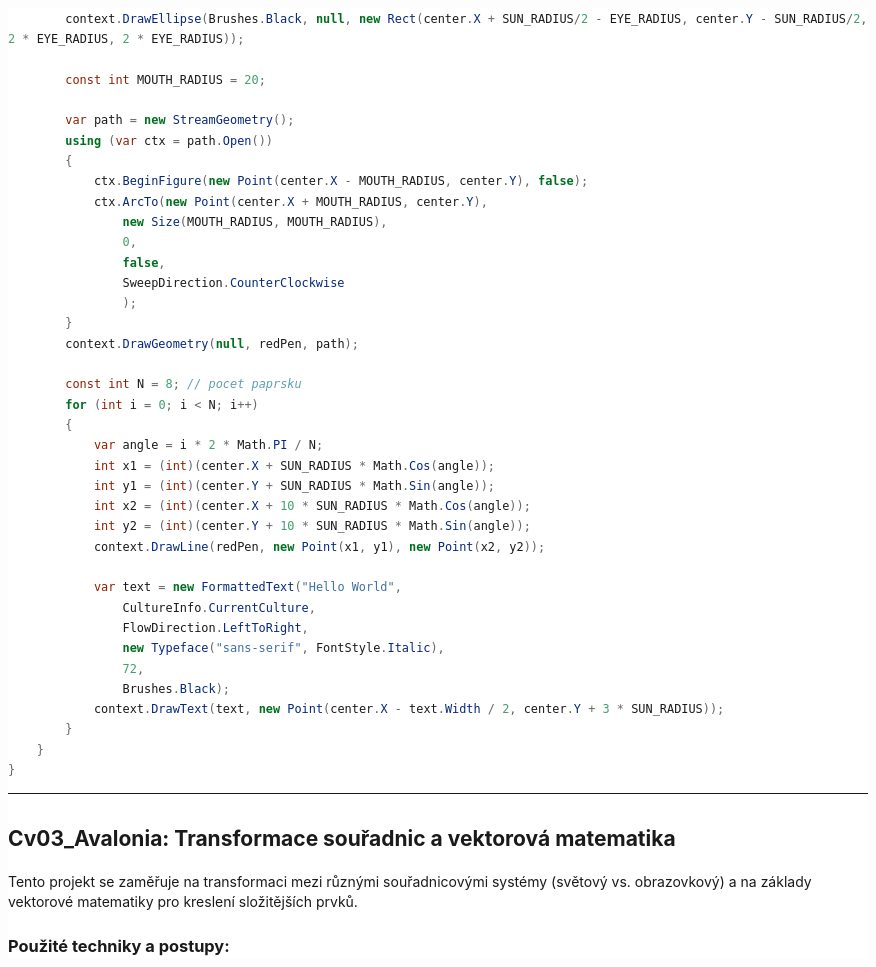 ```csharp
        context.DrawEllipse(Brushes.Black, null, new Rect(center.X + SUN_RADIUS/2 - EYE_RADIUS, center.Y - SUN_RADIUS/2, 2 * EYE_RADIUS, 2 * EYE_RADIUS));

        const int MOUTH_RADIUS = 20;

        var path = new StreamGeometry();
        using (var ctx = path.Open())
        {
            ctx.BeginFigure(new Point(center.X - MOUTH_RADIUS, center.Y), false);
            ctx.ArcTo(new Point(center.X + MOUTH_RADIUS, center.Y), 
                new Size(MOUTH_RADIUS, MOUTH_RADIUS), 
                0, 
                false, 
                SweepDirection.CounterClockwise
                );
        }
        context.DrawGeometry(null, redPen, path);

        const int N = 8; // pocet paprsku
        for (int i = 0; i < N; i++)
        {
            var angle = i * 2 * Math.PI / N;
            int x1 = (int)(center.X + SUN_RADIUS * Math.Cos(angle));
            int y1 = (int)(center.Y + SUN_RADIUS * Math.Sin(angle));
            int x2 = (int)(center.X + 10 * SUN_RADIUS * Math.Cos(angle));
            int y2 = (int)(center.Y + 10 * SUN_RADIUS * Math.Sin(angle));
            context.DrawLine(redPen, new Point(x1, y1), new Point(x2, y2));

            var text = new FormattedText("Hello World",
                CultureInfo.CurrentCulture,
                FlowDirection.LeftToRight,
                new Typeface("sans-serif", FontStyle.Italic),
                72,
                Brushes.Black);
            context.DrawText(text, new Point(center.X - text.Width / 2, center.Y + 3 * SUN_RADIUS));
        }
    }
}
```

---

## Cv03_Avalonia: Transformace souřadnic a vektorová matematika

Tento projekt se zaměřuje na transformaci mezi různými souřadnicovými systémy (světový vs. obrazovkový) a na základy vektorové matematiky pro kreslení složitějších prvků.

### Použité techniky a postupy:
